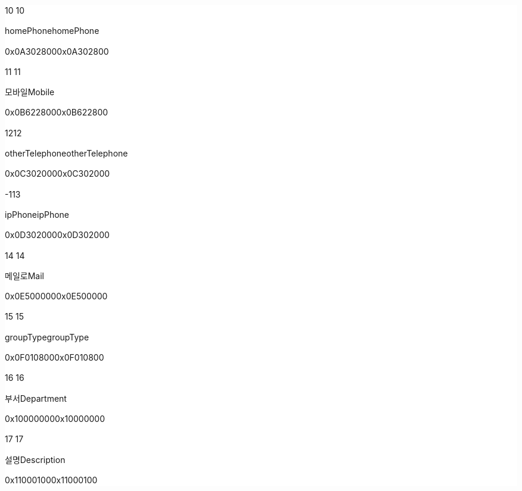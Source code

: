 <tr class="even">
<td><p><span data-ttu-id="b6649-157">10 </span><span class="sxs-lookup"><span data-stu-id="b6649-157">10</span></span></p></td>
<td><p><span data-ttu-id="b6649-158">homePhone</span><span class="sxs-lookup"><span data-stu-id="b6649-158">homePhone</span></span></p></td>
<td><p><span data-ttu-id="b6649-159">0x0A302800</span><span class="sxs-lookup"><span data-stu-id="b6649-159">0x0A302800</span></span></p></td>
</tr>
<tr class="odd">
<td><p><span data-ttu-id="b6649-160">11 </span><span class="sxs-lookup"><span data-stu-id="b6649-160">11</span></span></p></td>
<td><p><span data-ttu-id="b6649-161">모바일</span><span class="sxs-lookup"><span data-stu-id="b6649-161">Mobile</span></span></p></td>
<td><p><span data-ttu-id="b6649-162">0x0B622800</span><span class="sxs-lookup"><span data-stu-id="b6649-162">0x0B622800</span></span></p></td>
</tr>
<tr class="even">
<td><p><span data-ttu-id="b6649-163">12</span><span class="sxs-lookup"><span data-stu-id="b6649-163">12</span></span></p></td>
<td><p><span data-ttu-id="b6649-164">otherTelephone</span><span class="sxs-lookup"><span data-stu-id="b6649-164">otherTelephone</span></span></p></td>
<td><p><span data-ttu-id="b6649-165">0x0C302000</span><span class="sxs-lookup"><span data-stu-id="b6649-165">0x0C302000</span></span></p></td>
</tr>
<tr class="odd">
<td><p><span data-ttu-id="b6649-166">-1</span><span class="sxs-lookup"><span data-stu-id="b6649-166">13</span></span></p></td>
<td><p><span data-ttu-id="b6649-167">ipPhone</span><span class="sxs-lookup"><span data-stu-id="b6649-167">ipPhone</span></span></p></td>
<td><p><span data-ttu-id="b6649-168">0x0D302000</span><span class="sxs-lookup"><span data-stu-id="b6649-168">0x0D302000</span></span></p></td>
</tr>
<tr class="even">
<td><p><span data-ttu-id="b6649-169">14 </span><span class="sxs-lookup"><span data-stu-id="b6649-169">14</span></span></p></td>
<td><p><span data-ttu-id="b6649-170">메일로</span><span class="sxs-lookup"><span data-stu-id="b6649-170">Mail</span></span></p></td>
<td><p><span data-ttu-id="b6649-171">0x0E500000</span><span class="sxs-lookup"><span data-stu-id="b6649-171">0x0E500000</span></span></p></td>
</tr>
<tr class="odd">
<td><p><span data-ttu-id="b6649-172">15 </span><span class="sxs-lookup"><span data-stu-id="b6649-172">15</span></span></p></td>
<td><p><span data-ttu-id="b6649-173">groupType</span><span class="sxs-lookup"><span data-stu-id="b6649-173">groupType</span></span></p></td>
<td><p><span data-ttu-id="b6649-174">0x0F010800</span><span class="sxs-lookup"><span data-stu-id="b6649-174">0x0F010800</span></span></p></td>
</tr>
<tr class="even">
<td><p><span data-ttu-id="b6649-175">16 </span><span class="sxs-lookup"><span data-stu-id="b6649-175">16</span></span></p></td>
<td><p><span data-ttu-id="b6649-176">부서</span><span class="sxs-lookup"><span data-stu-id="b6649-176">Department</span></span></p></td>
<td><p><span data-ttu-id="b6649-177">0x10000000</span><span class="sxs-lookup"><span data-stu-id="b6649-177">0x10000000</span></span></p></td>
</tr>
<tr class="odd">
<td><p><span data-ttu-id="b6649-178">17 </span><span class="sxs-lookup"><span data-stu-id="b6649-178">17</span></span></p></td>
<td><p><span data-ttu-id="b6649-179">설명</span><span class="sxs-lookup"><span data-stu-id="b6649-179">Description</span></span></p></td>
<td><p><span data-ttu-id="b6649-180">0x11000100</span><span class="sxs-lookup"><span data-stu-id="b6649-180">0x11000100</span></span></p></td>
</tr>